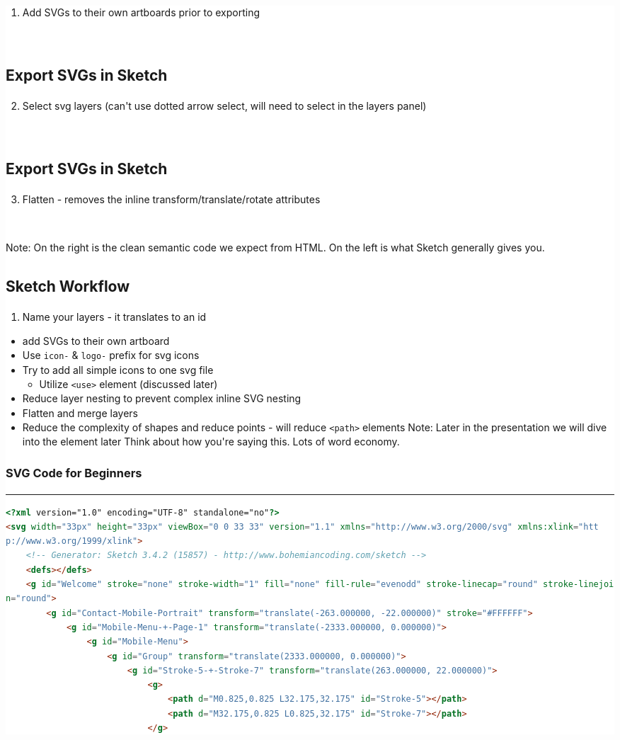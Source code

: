 1) Add SVGs to their own artboards prior to exporting

<div class="grid grid--middle">
  <img src="assets/images/sketch_artboard.png" alt="">
</div>


## Export SVGs in Sketch
2) Select svg layers (can't use dotted arrow select, will need to select in the layers panel)

<div class="grid grid--middle">
  <img src="assets/images/sketch_select.png" alt="">
</div>


## Export SVGs in Sketch
3) Flatten - removes the inline transform/translate/rotate attributes

<div class="grid grid--middle">
  <img src="assets/images/sketch_flatten.png" alt="">
</div>



Note:
On the right is the clean semantic code we expect from HTML. On the left is what Sketch generally gives you.


## Sketch Workflow
01. Name your layers - it translates to an id
- add SVGs to their own artboard
- Use `icon-` & `logo-` prefix for svg icons
- Try to add all simple icons to one svg file
  - Utilize `<use>` element (discussed later)
- Reduce layer nesting to prevent complex inline SVG nesting
- Flatten and merge layers
- Reduce the complexity of shapes and reduce points - will reduce `<path>` elements
Note:
Later in the presentation we will dive into the <use> element later
Think about how you're saying this. Lots of word economy.



### SVG Code for Beginners
-----
```html
<?xml version="1.0" encoding="UTF-8" standalone="no"?>
<svg width="33px" height="33px" viewBox="0 0 33 33" version="1.1" xmlns="http://www.w3.org/2000/svg" xmlns:xlink="http://www.w3.org/1999/xlink">
    <!-- Generator: Sketch 3.4.2 (15857) - http://www.bohemiancoding.com/sketch -->
    <defs></defs>
    <g id="Welcome" stroke="none" stroke-width="1" fill="none" fill-rule="evenodd" stroke-linecap="round" stroke-linejoin="round">
        <g id="Contact-Mobile-Portrait" transform="translate(-263.000000, -22.000000)" stroke="#FFFFFF">
            <g id="Mobile-Menu-+-Page-1" transform="translate(-2333.000000, 0.000000)">
                <g id="Mobile-Menu">
                    <g id="Group" transform="translate(2333.000000, 0.000000)">
                        <g id="Stroke-5-+-Stroke-7" transform="translate(263.000000, 22.000000)">
                            <g>
                                <path d="M0.825,0.825 L32.175,32.175" id="Stroke-5"></path>
                                <path d="M32.175,0.825 L0.825,32.175" id="Stroke-7"></path>
                            </g>
```